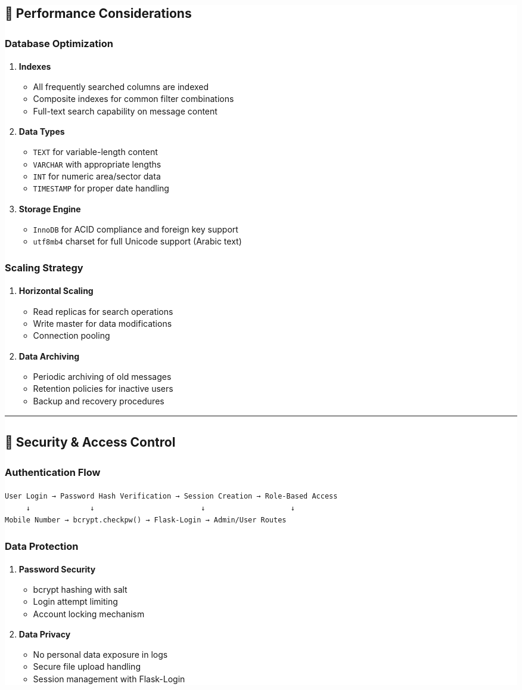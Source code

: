 
## 🚀 Performance Considerations

### Database Optimization

1. **Indexes**
   - All frequently searched columns are indexed
   - Composite indexes for common filter combinations
   - Full-text search capability on message content

2. **Data Types**
   - `TEXT` for variable-length content
   - `VARCHAR` with appropriate lengths
   - `INT` for numeric area/sector data
   - `TIMESTAMP` for proper date handling

3. **Storage Engine**
   - `InnoDB` for ACID compliance and foreign key support
   - `utf8mb4` charset for full Unicode support (Arabic text)

### Scaling Strategy

1. **Horizontal Scaling**
   - Read replicas for search operations
   - Write master for data modifications
   - Connection pooling

2. **Data Archiving**
   - Periodic archiving of old messages
   - Retention policies for inactive users
   - Backup and recovery procedures

---

## 🔐 Security & Access Control

### Authentication Flow

```
User Login → Password Hash Verification → Session Creation → Role-Based Access
     ↓              ↓                         ↓                    ↓
Mobile Number → bcrypt.checkpw() → Flask-Login → Admin/User Routes
```

### Data Protection

1. **Password Security**
   - bcrypt hashing with salt
   - Login attempt limiting
   - Account locking mechanism

2. **Data Privacy**
   - No personal data exposure in logs
   - Secure file upload handling
   - Session management with Flask-Login
